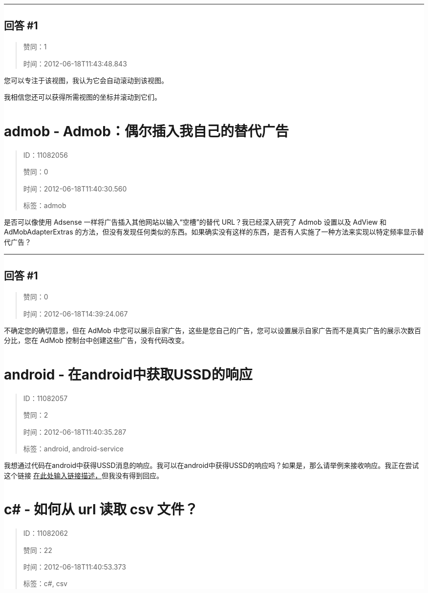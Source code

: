 * * *

## 回答 #1

> 赞同：1
> 
> 时间：2012-06-18T11:43:48.843

您可以专注于该视图，我认为它会自动滚动到该视图。

我相信您还可以获得所需视图的坐标并滚动到它们。

# admob - Admob：偶尔插入我自己的替代广告

> ID：11082056
> 
> 赞同：0
> 
> 时间：2012-06-18T11:40:30.560
> 
> 标签：admob

是否可以像使用 Adsense 一样将广告插入其他网站以输入“空槽”的替代 URL？我已经深入研究了 Admob 设置以及 AdView 和 AdMobAdapterExtras 的方法，但没有发现任何类似的东西。如果确实没有这样的东西，是否有人实施了一种方法来实现以特定频率显示替代广告？

* * *

## 回答 #1

> 赞同：0
> 
> 时间：2012-06-18T14:39:24.067

不确定您的确切意思，但在 AdMob 中您可以展示自家广告，这些是您自己的广告，您可以设置展示自家广告而不是真实广告的展示次数百分比，您在 AdMob 控制台中创建这些广告，没有代码改变。

# android - 在android中获取USSD的响应

> ID：11082057
> 
> 赞同：2
> 
> 时间：2012-06-18T11:40:35.287
> 
> 标签：android, android-service

我想通过代码在android中获得USSD消息的响应。我可以在android中获得USSD的响应吗？如果是，那么请举例来接收响应。我正在尝试这个链接 [在此处输入链接描述，](http://codepaste.ru/7545/)但我没有得到回应。

# c# - 如何从 url 读取 csv 文件？

> ID：11082062
> 
> 赞同：22
> 
> 时间：2012-06-18T11:40:53.373
> 
> 标签：c#, csv
